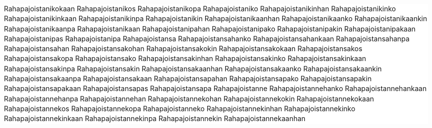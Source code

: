 Rahapajoistanikokaan
Rahapajoistanikos
Rahapajoistanikopa
Rahapajoistaniko
Rahapajoistanikinhan
Rahapajoistanikinko
Rahapajoistanikinkaan
Rahapajoistanikinpa
Rahapajoistanikin
Rahapajoistanikaanhan
Rahapajoistanikaanko
Rahapajoistanikaankin
Rahapajoistanikaanpa
Rahapajoistanikaan
Rahapajoistanipahan
Rahapajoistanipako
Rahapajoistanipakin
Rahapajoistanipakaan
Rahapajoistanipas
Rahapajoistanipa
Rahapajoistansa
Rahapajoistansahanko
Rahapajoistansahankaan
Rahapajoistansahanpa
Rahapajoistansahan
Rahapajoistansakohan
Rahapajoistansakokin
Rahapajoistansakokaan
Rahapajoistansakos
Rahapajoistansakopa
Rahapajoistansako
Rahapajoistansakinhan
Rahapajoistansakinko
Rahapajoistansakinkaan
Rahapajoistansakinpa
Rahapajoistansakin
Rahapajoistansakaanhan
Rahapajoistansakaanko
Rahapajoistansakaankin
Rahapajoistansakaanpa
Rahapajoistansakaan
Rahapajoistansapahan
Rahapajoistansapako
Rahapajoistansapakin
Rahapajoistansapakaan
Rahapajoistansapas
Rahapajoistansapa
Rahapajoistanne
Rahapajoistannehanko
Rahapajoistannehankaan
Rahapajoistannehanpa
Rahapajoistannehan
Rahapajoistannekohan
Rahapajoistannekokin
Rahapajoistannekokaan
Rahapajoistannekos
Rahapajoistannekopa
Rahapajoistanneko
Rahapajoistannekinhan
Rahapajoistannekinko
Rahapajoistannekinkaan
Rahapajoistannekinpa
Rahapajoistannekin
Rahapajoistannekaanhan